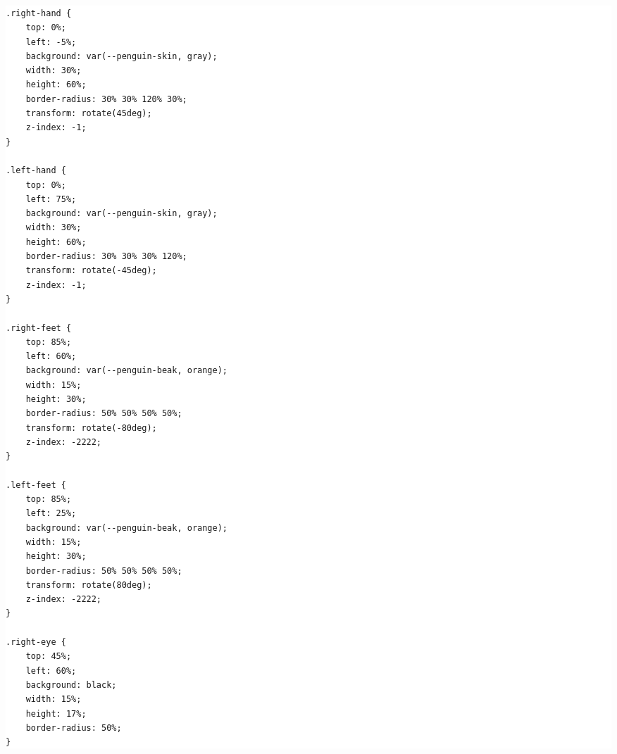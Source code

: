    .right-hand {
        top: 0%;
        left: -5%;
        background: var(--penguin-skin, gray);
        width: 30%;
        height: 60%;
        border-radius: 30% 30% 120% 30%;
        transform: rotate(45deg);
        z-index: -1;
    }

    .left-hand {
        top: 0%;
        left: 75%;
        background: var(--penguin-skin, gray);
        width: 30%;
        height: 60%;
        border-radius: 30% 30% 30% 120%;
        transform: rotate(-45deg);
        z-index: -1;
    }

    .right-feet {
        top: 85%;
        left: 60%;
        background: var(--penguin-beak, orange);
        width: 15%;
        height: 30%;
        border-radius: 50% 50% 50% 50%;
        transform: rotate(-80deg);
        z-index: -2222;
    }

    .left-feet {
        top: 85%;
        left: 25%;
        background: var(--penguin-beak, orange);
        width: 15%;
        height: 30%;
        border-radius: 50% 50% 50% 50%;
        transform: rotate(80deg);
        z-index: -2222;
    }

    .right-eye {
        top: 45%;
        left: 60%;
        background: black;
        width: 15%;
        height: 17%;
        border-radius: 50%;
    }

